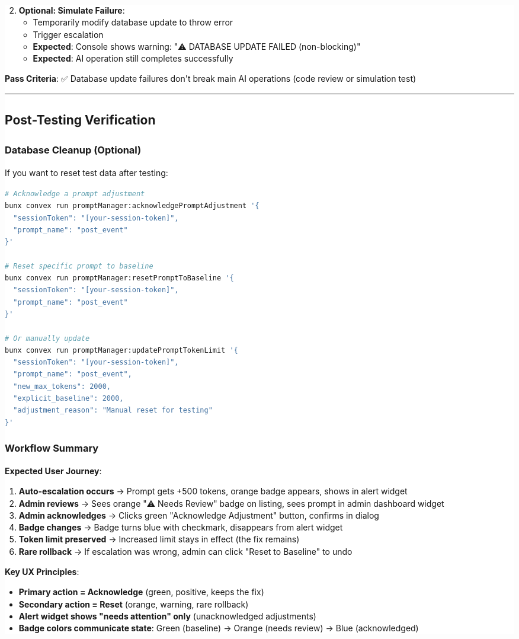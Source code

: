 2. **Optional: Simulate Failure**:
   - Temporarily modify database update to throw error
   - Trigger escalation
   - **Expected**: Console shows warning: "⚠️ DATABASE UPDATE FAILED (non-blocking)"
   - **Expected**: AI operation still completes successfully

**Pass Criteria**: ✅ Database update failures don't break main AI operations (code review or simulation test)

---

## Post-Testing Verification

### Database Cleanup (Optional)
If you want to reset test data after testing:

```bash
# Acknowledge a prompt adjustment
bunx convex run promptManager:acknowledgePromptAdjustment '{
  "sessionToken": "[your-session-token]",
  "prompt_name": "post_event"
}'

# Reset specific prompt to baseline
bunx convex run promptManager:resetPromptToBaseline '{
  "sessionToken": "[your-session-token]",
  "prompt_name": "post_event"
}'

# Or manually update
bunx convex run promptManager:updatePromptTokenLimit '{
  "sessionToken": "[your-session-token]",
  "prompt_name": "post_event",
  "new_max_tokens": 2000,
  "explicit_baseline": 2000,
  "adjustment_reason": "Manual reset for testing"
}'
```

### Workflow Summary

**Expected User Journey**:
1. **Auto-escalation occurs** → Prompt gets +500 tokens, orange badge appears, shows in alert widget
2. **Admin reviews** → Sees orange "⚠️ Needs Review" badge on listing, sees prompt in admin dashboard widget
3. **Admin acknowledges** → Clicks green "Acknowledge Adjustment" button, confirms in dialog
4. **Badge changes** → Badge turns blue with checkmark, disappears from alert widget
5. **Token limit preserved** → Increased limit stays in effect (the fix remains)
6. **Rare rollback** → If escalation was wrong, admin can click "Reset to Baseline" to undo

**Key UX Principles**:
- **Primary action = Acknowledge** (green, positive, keeps the fix)
- **Secondary action = Reset** (orange, warning, rare rollback)
- **Alert widget shows "needs attention" only** (unacknowledged adjustments)
- **Badge colors communicate state**: Green (baseline) → Orange (needs review) → Blue (acknowledged)
